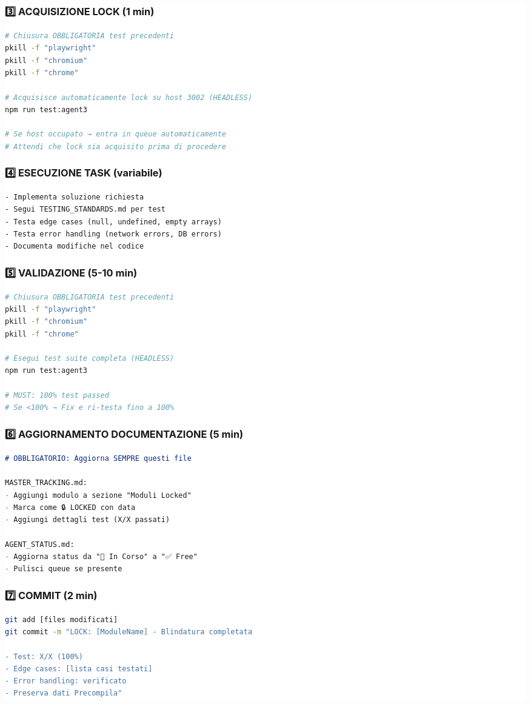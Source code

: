### 3️⃣ ACQUISIZIONE LOCK (1 min)
```bash
# Chiusura OBBLIGATORIA test precedenti
pkill -f "playwright"
pkill -f "chromium"
pkill -f "chrome"

# Acquisisce automaticamente lock su host 3002 (HEADLESS)
npm run test:agent3

# Se host occupato → entra in queue automaticamente
# Attendi che lock sia acquisito prima di procedere
```

### 4️⃣ ESECUZIONE TASK (variabile)
```
- Implementa soluzione richiesta
- Segui TESTING_STANDARDS.md per test
- Testa edge cases (null, undefined, empty arrays)
- Testa error handling (network errors, DB errors)
- Documenta modifiche nel codice
```

### 5️⃣ VALIDAZIONE (5-10 min)
```bash
# Chiusura OBBLIGATORIA test precedenti
pkill -f "playwright"
pkill -f "chromium"
pkill -f "chrome"

# Esegui test suite completa (HEADLESS)
npm run test:agent3

# MUST: 100% test passed
# Se <100% → Fix e ri-testa fino a 100%
```

### 6️⃣ AGGIORNAMENTO DOCUMENTAZIONE (5 min)
```markdown
# OBBLIGATORIO: Aggiorna SEMPRE questi file

MASTER_TRACKING.md:
- Aggiungi modulo a sezione "Moduli Locked"
- Marca come 🔒 LOCKED con data
- Aggiungi dettagli test (X/X passati)

AGENT_STATUS.md:
- Aggiorna status da "🔄 In Corso" a "✅ Free"
- Pulisci queue se presente
```

### 7️⃣ COMMIT (2 min)
```bash
git add [files modificati]
git commit -m "LOCK: [ModuleName] - Blindatura completata

- Test: X/X (100%)
- Edge cases: [lista casi testati]
- Error handling: verificato
- Preserva dati Precompila"
```
